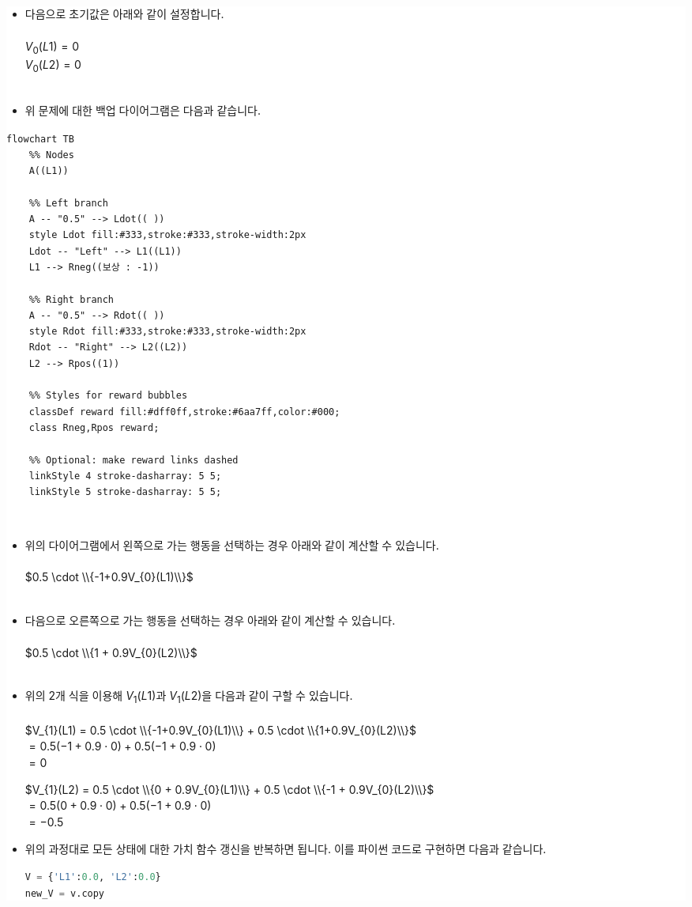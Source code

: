 * 다음으로 초기값은 아래와 같이 설정합니다. <br><br>
$V_{0}(L1)=0$ <br>
$V_{0}(L2)=0$
<br><br>	

* 위 문제에 대한 백업 다이어그램은 다음과 같습니다.
```mermaid
flowchart TB
    %% Nodes
    A((L1))

    %% Left branch
    A -- "0.5" --> Ldot(( ))
    style Ldot fill:#333,stroke:#333,stroke-width:2px
    Ldot -- "Left" --> L1((L1))
    L1 --> Rneg((보상 : -1))

    %% Right branch
    A -- "0.5" --> Rdot(( ))
    style Rdot fill:#333,stroke:#333,stroke-width:2px
    Rdot -- "Right" --> L2((L2))
    L2 --> Rpos((1))

    %% Styles for reward bubbles
    classDef reward fill:#dff0ff,stroke:#6aa7ff,color:#000;
    class Rneg,Rpos reward;

    %% Optional: make reward links dashed
    linkStyle 4 stroke-dasharray: 5 5;
    linkStyle 5 stroke-dasharray: 5 5;

```
<br>

* 위의 다이어그램에서 왼쪽으로 가는 행동을 선택하는 경우 아래와 같이 계산할 수 있습니다. <br><br>
$0.5 \cdot \\{-1+0.9V_{0}(L1)\\}$
<br><br>

* 다음으로 오른쪽으로 가는 행동을 선택하는 경우 아래와 같이 계산할 수 있습니다. <br><br>
$0.5 \cdot \\{1 + 0.9V_{0}(L2)\\}$
<br><br>

* 위의 2개 식을 이용해 $V_{1}(L1)$과 $V_{1}(L2)$을 다음과 같이 구할 수 있습니다. <br><br>
$V_{1}(L1) = 0.5 \cdot \\{-1+0.9V_{0}(L1)\\} + 0.5 \cdot \\{1+0.9V_{0}(L2)\\}$ <br>
$= 0.5(-1 + 0.9 \cdot 0) + 0.5(-1 + 0.9 \cdot 0)$ <br>
$=0$ <br>	

  $V_{1}(L2) = 0.5 \cdot \\{0 + 0.9V_{0}(L1)\\} + 0.5 \cdot \\{-1 + 0.9V_{0}(L2)\\}$ <br>
  $=0.5(0 + 0.9 \cdot 0) + 0.5(-1 + 0.9 \cdot 0)$ <br>
  $=-0.5$ <br>

* 위의 과정대로 모든 상태에 대한 가치 함수 갱신을 반복하면 됩니다. 이를 파이썬 코드로 구현하면 다음과 같습니다.
	```python
	V = {'L1':0.0, 'L2':0.0}
	new_V = v.copy
	
